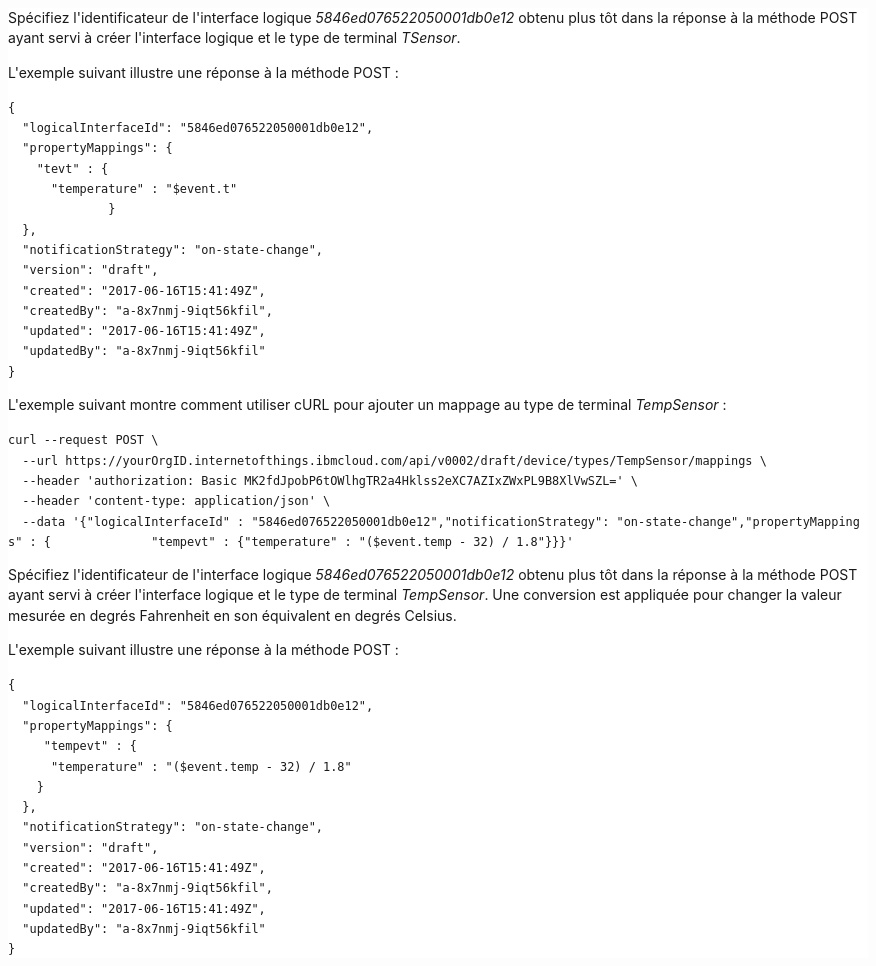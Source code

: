 Spécifiez l'identificateur de l'interface logique *5846ed076522050001db0e12* obtenu plus tôt dans la réponse à la méthode POST ayant servi à créer l'interface logique et le type de terminal *TSensor*.

L'exemple suivant illustre une réponse à la méthode POST :

```
{
  "logicalInterfaceId": "5846ed076522050001db0e12",
  "propertyMappings": {
    "tevt" : {
      "temperature" : "$event.t"
              }
  },
  "notificationStrategy": "on-state-change",
  "version": "draft",
  "created": "2017-06-16T15:41:49Z",
  "createdBy": "a-8x7nmj-9iqt56kfil",
  "updated": "2017-06-16T15:41:49Z",
  "updatedBy": "a-8x7nmj-9iqt56kfil"
}
```
L'exemple suivant montre comment utiliser cURL pour ajouter un mappage au type de terminal *TempSensor* :

```
curl --request POST \
  --url https://yourOrgID.internetofthings.ibmcloud.com/api/v0002/draft/device/types/TempSensor/mappings \
  --header 'authorization: Basic MK2fdJpobP6tOWlhgTR2a4Hklss2eXC7AZIxZWxPL9B8XlVwSZL=' \
  --header 'content-type: application/json' \
  --data '{"logicalInterfaceId" : "5846ed076522050001db0e12","notificationStrategy": "on-state-change","propertyMappings" : {              "tempevt" : {"temperature" : "($event.temp - 32) / 1.8"}}}'
```

Spécifiez l'identificateur de l'interface logique *5846ed076522050001db0e12* obtenu plus tôt dans la réponse à la méthode POST ayant servi à créer l'interface logique et le type de terminal *TempSensor*. Une conversion est appliquée pour changer la valeur mesurée en degrés Fahrenheit en son équivalent en degrés Celsius.


L'exemple suivant illustre une réponse à la méthode POST :

```
{
  "logicalInterfaceId": "5846ed076522050001db0e12",
  "propertyMappings": {
     "tempevt" : {
      "temperature" : "($event.temp - 32) / 1.8"
    }
  },
  "notificationStrategy": "on-state-change",
  "version": "draft",
  "created": "2017-06-16T15:41:49Z",
  "createdBy": "a-8x7nmj-9iqt56kfil",
  "updated": "2017-06-16T15:41:49Z",
  "updatedBy": "a-8x7nmj-9iqt56kfil"
}
```
